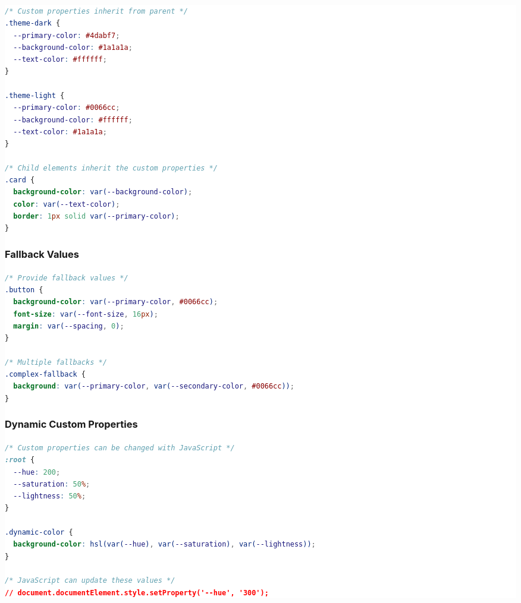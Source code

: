 ```css
/* Custom properties inherit from parent */
.theme-dark {
  --primary-color: #4dabf7;
  --background-color: #1a1a1a;
  --text-color: #ffffff;
}

.theme-light {
  --primary-color: #0066cc;
  --background-color: #ffffff;
  --text-color: #1a1a1a;
}

/* Child elements inherit the custom properties */
.card {
  background-color: var(--background-color);
  color: var(--text-color);
  border: 1px solid var(--primary-color);
}
```

### Fallback Values

```css
/* Provide fallback values */
.button {
  background-color: var(--primary-color, #0066cc);
  font-size: var(--font-size, 16px);
  margin: var(--spacing, 0);
}

/* Multiple fallbacks */
.complex-fallback {
  background: var(--primary-color, var(--secondary-color, #0066cc));
}
```

### Dynamic Custom Properties

```css
/* Custom properties can be changed with JavaScript */
:root {
  --hue: 200;
  --saturation: 50%;
  --lightness: 50%;
}

.dynamic-color {
  background-color: hsl(var(--hue), var(--saturation), var(--lightness));
}

/* JavaScript can update these values */
// document.documentElement.style.setProperty('--hue', '300');
```
